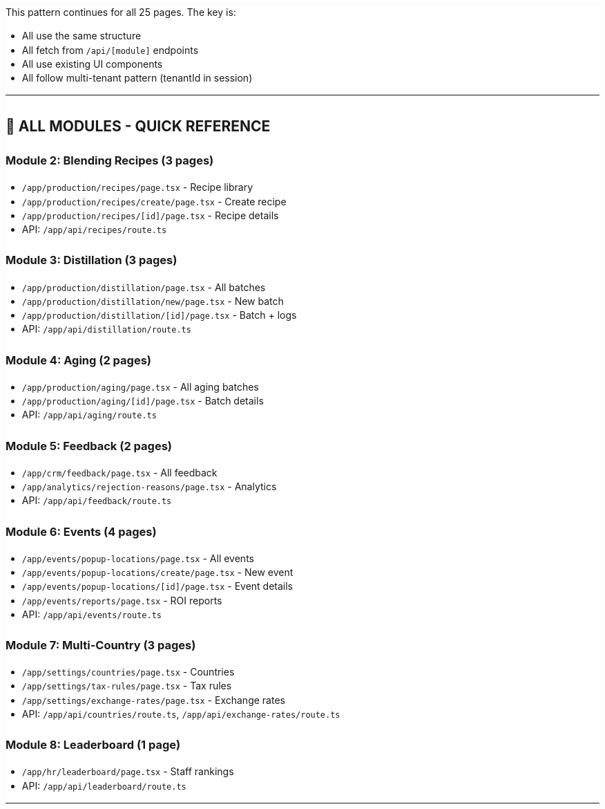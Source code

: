 This pattern continues for all 25 pages. The key is:
- All use the same structure
- All fetch from `/api/[module]` endpoints
- All use existing UI components
- All follow multi-tenant pattern (tenantId in session)

---

## 🎯 ALL MODULES - QUICK REFERENCE

### **Module 2: Blending Recipes** (3 pages)
- `/app/production/recipes/page.tsx` - Recipe library
- `/app/production/recipes/create/page.tsx` - Create recipe
- `/app/production/recipes/[id]/page.tsx` - Recipe details
- API: `/app/api/recipes/route.ts`

### **Module 3: Distillation** (3 pages)
- `/app/production/distillation/page.tsx` - All batches
- `/app/production/distillation/new/page.tsx` - New batch
- `/app/production/distillation/[id]/page.tsx` - Batch + logs
- API: `/app/api/distillation/route.ts`

### **Module 4: Aging** (2 pages)
- `/app/production/aging/page.tsx` - All aging batches
- `/app/production/aging/[id]/page.tsx` - Batch details
- API: `/app/api/aging/route.ts`

### **Module 5: Feedback** (2 pages)
- `/app/crm/feedback/page.tsx` - All feedback
- `/app/analytics/rejection-reasons/page.tsx` - Analytics
- API: `/app/api/feedback/route.ts`

### **Module 6: Events** (4 pages)
- `/app/events/popup-locations/page.tsx` - All events
- `/app/events/popup-locations/create/page.tsx` - New event
- `/app/events/popup-locations/[id]/page.tsx` - Event details
- `/app/events/reports/page.tsx` - ROI reports
- API: `/app/api/events/route.ts`

### **Module 7: Multi-Country** (3 pages)
- `/app/settings/countries/page.tsx` - Countries
- `/app/settings/tax-rules/page.tsx` - Tax rules
- `/app/settings/exchange-rates/page.tsx` - Exchange rates
- API: `/app/api/countries/route.ts`, `/app/api/exchange-rates/route.ts`

### **Module 8: Leaderboard** (1 page)
- `/app/hr/leaderboard/page.tsx` - Staff rankings
- API: `/app/api/leaderboard/route.ts`

---